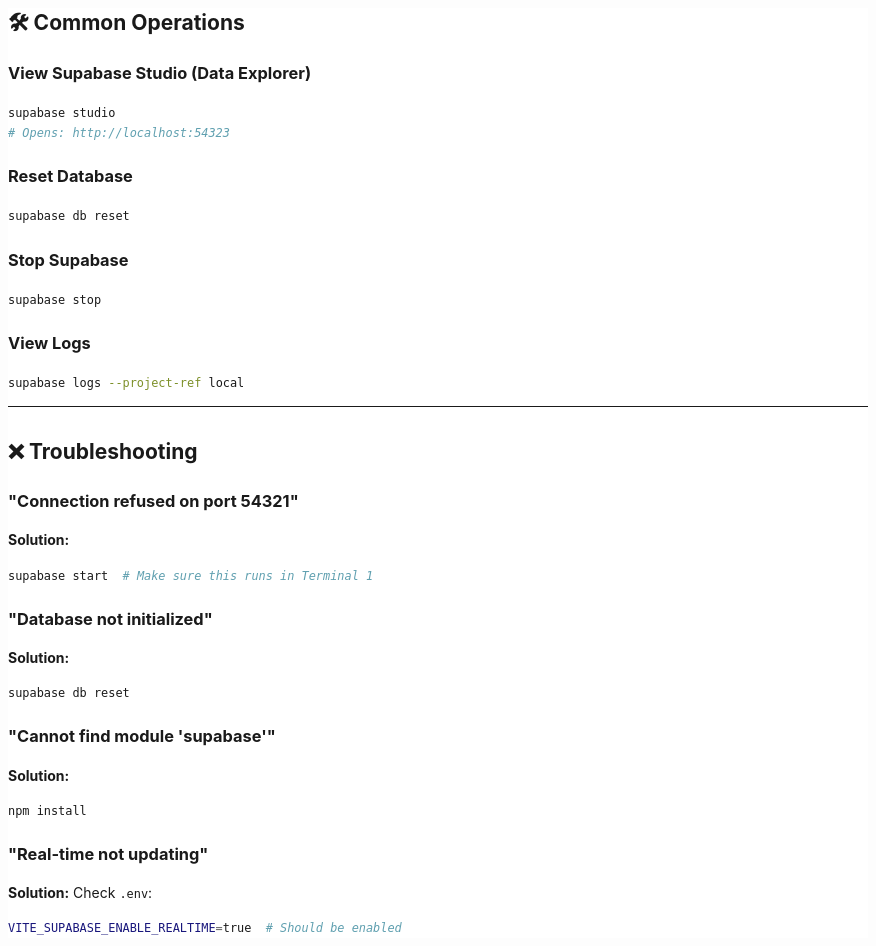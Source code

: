 ## 🛠️ Common Operations

### View Supabase Studio (Data Explorer)
```bash
supabase studio
# Opens: http://localhost:54323
```

### Reset Database
```bash
supabase db reset
```

### Stop Supabase
```bash
supabase stop
```

### View Logs
```bash
supabase logs --project-ref local
```

---

## ❌ Troubleshooting

### "Connection refused on port 54321"
**Solution:**
```bash
supabase start  # Make sure this runs in Terminal 1
```

### "Database not initialized"
**Solution:**
```bash
supabase db reset
```

### "Cannot find module 'supabase'"
**Solution:**
```bash
npm install
```

### "Real-time not updating"
**Solution:** Check `.env`:
```bash
VITE_SUPABASE_ENABLE_REALTIME=true  # Should be enabled
```
